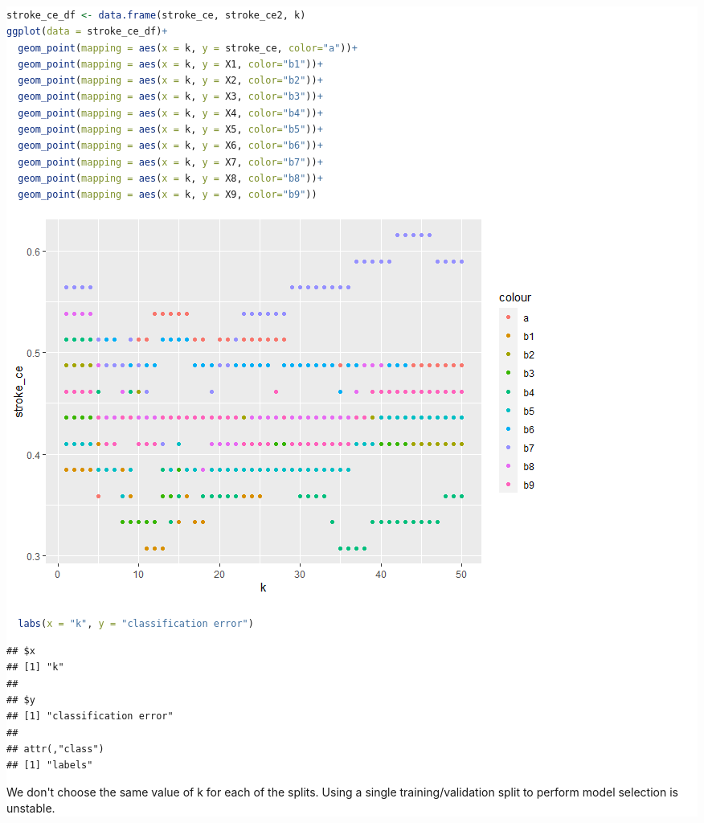 
```r
stroke_ce_df <- data.frame(stroke_ce, stroke_ce2, k)
ggplot(data = stroke_ce_df)+
  geom_point(mapping = aes(x = k, y = stroke_ce, color="a"))+
  geom_point(mapping = aes(x = k, y = X1, color="b1"))+
  geom_point(mapping = aes(x = k, y = X2, color="b2"))+
  geom_point(mapping = aes(x = k, y = X3, color="b3"))+
  geom_point(mapping = aes(x = k, y = X4, color="b4"))+
  geom_point(mapping = aes(x = k, y = X5, color="b5"))+
  geom_point(mapping = aes(x = k, y = X6, color="b6"))+
  geom_point(mapping = aes(x = k, y = X7, color="b7"))+
  geom_point(mapping = aes(x = k, y = X8, color="b8"))+
  geom_point(mapping = aes(x = k, y = X9, color="b9"))
```

![](Assignment-3_files/figure-html/unnamed-chunk-9-1.png)

```r
  labs(x = "k", y = "classification error")
```

```
## $x
## [1] "k"
## 
## $y
## [1] "classification error"
## 
## attr(,"class")
## [1] "labels"
```
We don't choose the same value of k for each of the splits. Using a single training/validation split to perform model selection is unstable.
